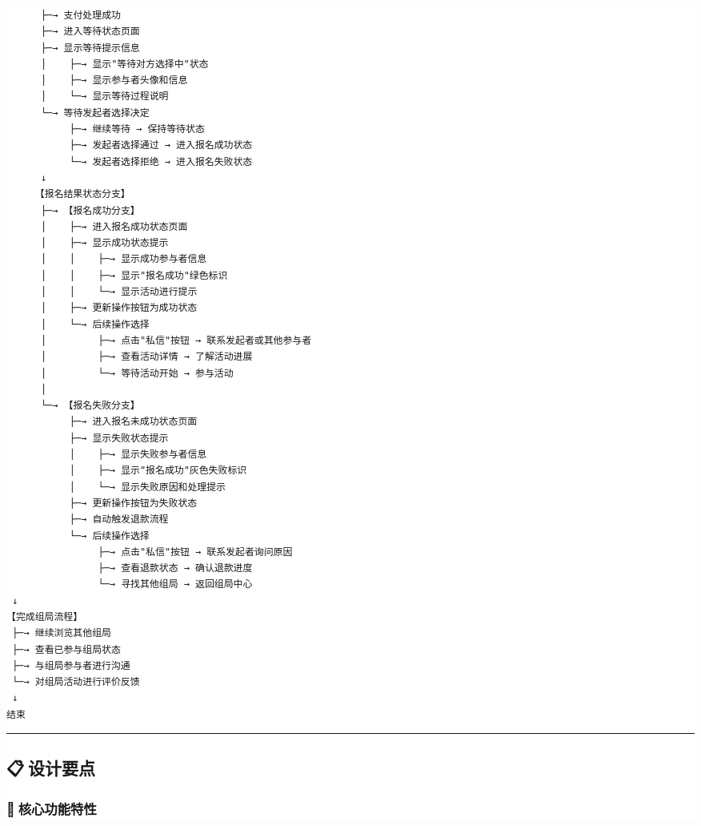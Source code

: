 ```
      ├─→ 支付处理成功
      ├─→ 进入等待状态页面
      ├─→ 显示等待提示信息
      │    ├─→ 显示"等待对方选择中"状态
      │    ├─→ 显示参与者头像和信息
      │    └─→ 显示等待过程说明
      └─→ 等待发起者选择决定
           ├─→ 继续等待 → 保持等待状态
           ├─→ 发起者选择通过 → 进入报名成功状态
           └─→ 发起者选择拒绝 → 进入报名失败状态
      ↓
     【报名结果状态分支】
      ├─→ 【报名成功分支】
      │    ├─→ 进入报名成功状态页面
      │    ├─→ 显示成功状态提示
      │    │    ├─→ 显示成功参与者信息
      │    │    ├─→ 显示"报名成功"绿色标识
      │    │    └─→ 显示活动进行提示
      │    ├─→ 更新操作按钮为成功状态
      │    └─→ 后续操作选择
      │         ├─→ 点击"私信"按钮 → 联系发起者或其他参与者
      │         ├─→ 查看活动详情 → 了解活动进展
      │         └─→ 等待活动开始 → 参与活动
      │
      └─→ 【报名失败分支】
           ├─→ 进入报名未成功状态页面
           ├─→ 显示失败状态提示
           │    ├─→ 显示失败参与者信息
           │    ├─→ 显示"报名成功"灰色失败标识
           │    └─→ 显示失败原因和处理提示
           ├─→ 更新操作按钮为失败状态
           ├─→ 自动触发退款流程
           └─→ 后续操作选择
                ├─→ 点击"私信"按钮 → 联系发起者询问原因
                ├─→ 查看退款状态 → 确认退款进度
                └─→ 寻找其他组局 → 返回组局中心
 ↓
【完成组局流程】
 ├─→ 继续浏览其他组局
 ├─→ 查看已参与组局状态
 ├─→ 与组局参与者进行沟通
 └─→ 对组局活动进行评价反馈
 ↓
结束
```

---

## 📋 设计要点

### 🎯 **核心功能特性**
